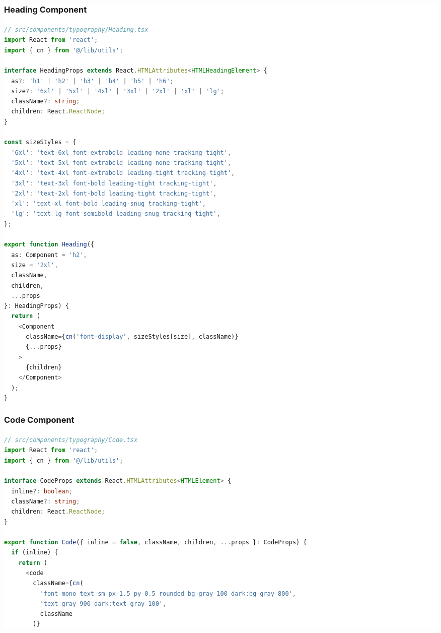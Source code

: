 ### Heading Component

```typescript
// src/components/typography/Heading.tsx
import React from 'react';
import { cn } from '@/lib/utils';

interface HeadingProps extends React.HTMLAttributes<HTMLHeadingElement> {
  as?: 'h1' | 'h2' | 'h3' | 'h4' | 'h5' | 'h6';
  size?: '6xl' | '5xl' | '4xl' | '3xl' | '2xl' | 'xl' | 'lg';
  className?: string;
  children: React.ReactNode;
}

const sizeStyles = {
  '6xl': 'text-6xl font-extrabold leading-none tracking-tight',
  '5xl': 'text-5xl font-extrabold leading-none tracking-tight',
  '4xl': 'text-4xl font-extrabold leading-tight tracking-tight',
  '3xl': 'text-3xl font-bold leading-tight tracking-tight',
  '2xl': 'text-2xl font-bold leading-tight tracking-tight',
  'xl': 'text-xl font-bold leading-snug tracking-tight',
  'lg': 'text-lg font-semibold leading-snug tracking-tight',
};

export function Heading({
  as: Component = 'h2',
  size = '2xl',
  className,
  children,
  ...props
}: HeadingProps) {
  return (
    <Component
      className={cn('font-display', sizeStyles[size], className)}
      {...props}
    >
      {children}
    </Component>
  );
}
```

### Code Component

```typescript
// src/components/typography/Code.tsx
import React from 'react';
import { cn } from '@/lib/utils';

interface CodeProps extends React.HTMLAttributes<HTMLElement> {
  inline?: boolean;
  className?: string;
  children: React.ReactNode;
}

export function Code({ inline = false, className, children, ...props }: CodeProps) {
  if (inline) {
    return (
      <code
        className={cn(
          'font-mono text-sm px-1.5 py-0.5 rounded bg-gray-100 dark:bg-gray-800',
          'text-gray-900 dark:text-gray-100',
          className
        )}
```